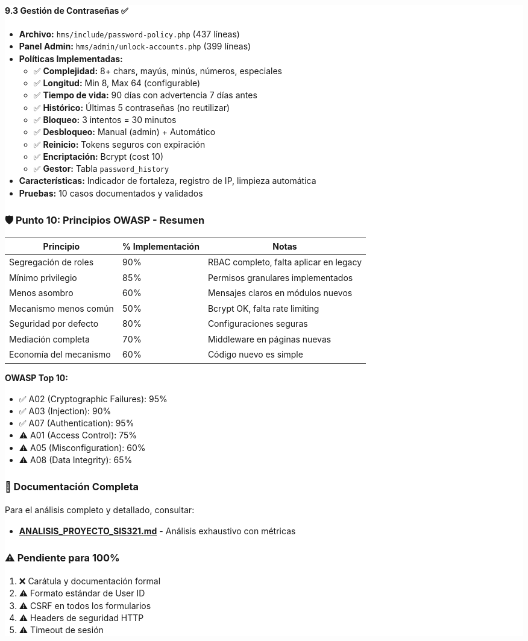 #### 9.3 Gestión de Contraseñas ✅
- **Archivo:** `hms/include/password-policy.php` (437 líneas)
- **Panel Admin:** `hms/admin/unlock-accounts.php` (399 líneas)
- **Políticas Implementadas:**
  - ✅ **Complejidad:** 8+ chars, mayús, minús, números, especiales
  - ✅ **Longitud:** Min 8, Max 64 (configurable)
  - ✅ **Tiempo de vida:** 90 días con advertencia 7 días antes
  - ✅ **Histórico:** Últimas 5 contraseñas (no reutilizar)
  - ✅ **Bloqueo:** 3 intentos = 30 minutos
  - ✅ **Desbloqueo:** Manual (admin) + Automático
  - ✅ **Reinicio:** Tokens seguros con expiración
  - ✅ **Encriptación:** Bcrypt (cost 10)
  - ✅ **Gestor:** Tabla `password_history`
- **Características:** Indicador de fortaleza, registro de IP, limpieza automática
- **Pruebas:** 10 casos documentados y validados

### 🛡️ Punto 10: Principios OWASP - Resumen

| Principio | % Implementación | Notas |
|-----------|------------------|-------|
| Segregación de roles | 90% | RBAC completo, falta aplicar en legacy |
| Mínimo privilegio | 85% | Permisos granulares implementados |
| Menos asombro | 60% | Mensajes claros en módulos nuevos |
| Mecanismo menos común | 50% | Bcrypt OK, falta rate limiting |
| Seguridad por defecto | 80% | Configuraciones seguras |
| Mediación completa | 70% | Middleware en páginas nuevas |
| Economía del mecanismo | 60% | Código nuevo es simple |

**OWASP Top 10:**
- ✅ A02 (Cryptographic Failures): 95%
- ✅ A03 (Injection): 90%
- ✅ A07 (Authentication): 95%
- ⚠️ A01 (Access Control): 75%
- ⚠️ A05 (Misconfiguration): 60%
- ⚠️ A08 (Data Integrity): 65%

### 📄 Documentación Completa

Para el análisis completo y detallado, consultar:
- **[ANALISIS_PROYECTO_SIS321.md](ANALISIS_PROYECTO_SIS321.md)** - Análisis exhaustivo con métricas

### ⚠️ Pendiente para 100%

1. ❌ Carátula y documentación formal
2. ⚠️ Formato estándar de User ID
3. ⚠️ CSRF en todos los formularios
4. ⚠️ Headers de seguridad HTTP
5. ⚠️ Timeout de sesión
